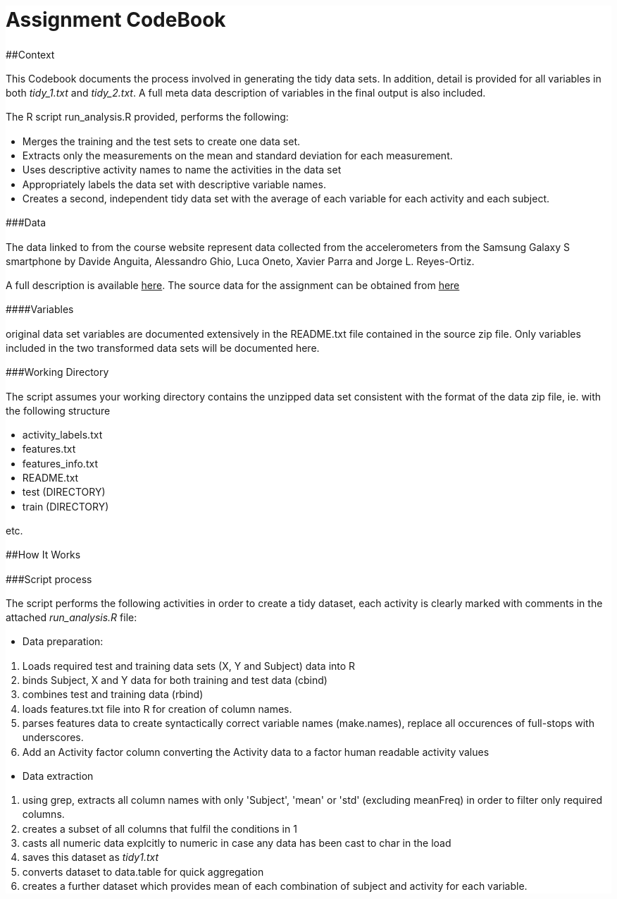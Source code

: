Assignment CodeBook
=============

##Context

This Codebook documents the process involved in generating the tidy data sets. In addition, detail is provided for all variables in both *tidy_1.txt* and  *tidy_2.txt*. A full meta data description of variables in the final output is also included.    

The R script run_analysis.R provided, performs the following:
* Merges the training and the test sets to create one data set.
* Extracts only the measurements on the mean and standard deviation for each measurement. 
* Uses descriptive activity names to name the activities in the data set
* Appropriately labels the data set with descriptive variable names. 
* Creates a second, independent tidy data set with the average of each variable for each activity and each subject. 

###Data

The data linked to from the course website represent data collected from the accelerometers from the Samsung Galaxy S smartphone by Davide Anguita, Alessandro Ghio, Luca Oneto, Xavier Parra and Jorge L. Reyes-Ortiz.

A full description is available [here](http://archive.ics.uci.edu/ml/datasets/Human+Activity+Recognition+Using+Smartphones). The source data for the assignment can be obtained from [here](https://d396qusza40orc.cloudfront.net/getdata%2Fprojectfiles%2FUCI%20HAR%20Dataset.zip)

####Variables

original data set variables are documented extensively in the README.txt file contained in the source zip file. Only variables included in the two transformed data sets will be documented here.

###Working Directory

The script assumes your working directory contains the unzipped data set consistent with the format of the data zip file, ie. with the following structure
* activity_labels.txt
* features.txt
* features_info.txt
* README.txt
* test	(DIRECTORY)
* train (DIRECTORY)

etc.

##How It Works

###Script process

The script performs the following activities in order to create a tidy dataset, each activity is clearly marked with comments in the attached *run_analysis.R* file:

* Data preparation:
 1. Loads required test and training data sets (X, Y and Subject) data into R
 2. binds Subject, X and Y data for both training and test data (cbind)
 3. combines test and training data (rbind)
 4. loads features.txt file into R for creation of column names.
 5. parses features data to create syntactically correct variable names (make.names), replace all occurences of full-stops with underscores. 
 6. Add an Activity factor column converting the Activity data to a factor human readable activity values
* Data extraction
 1. using grep, extracts all column names with only 'Subject', 'mean' or 'std' (excluding meanFreq) in order to filter only required columns. 
 2. creates a subset of all columns that fulfil the conditions in 1
 3. casts all numeric data explcitly to numeric in case any data has been cast to char in the load
 4. saves this dataset as *tidy1.txt*
 5. converts dataset to data.table for quick aggregation
 6. creates a further dataset which provides mean of each combination of subject and activity for each variable.